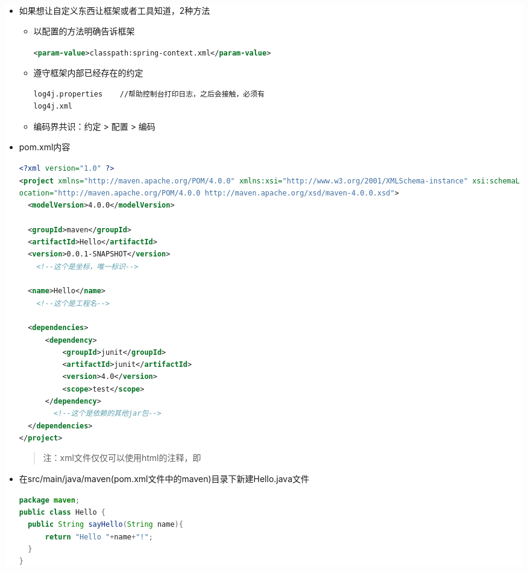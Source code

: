 + 如果想让自定义东西让框架或者工具知道，2种方法

  + 以配置的方法明确告诉框架

    ```xml
    <param-value>classpath:spring-context.xml</param-value>
    ```

  + 遵守框架内部已经存在的约定

    ```
    log4j.properties    //帮助控制台打印日志，之后会接触，必须有
    log4j.xml
    ```

  + 编码界共识：约定 > 配置 > 编码

+ pom.xml内容

  ```xml
  <?xml version="1.0" ?>
  <project xmlns="http://maven.apache.org/POM/4.0.0" xmlns:xsi="http://www.w3.org/2001/XMLSchema-instance" xsi:schemaLocation="http://maven.apache.org/POM/4.0.0 http://maven.apache.org/xsd/maven-4.0.0.xsd">
  	<modelVersion>4.0.0</modelVersion>
  
  	<groupId>maven</groupId>
  	<artifactId>Hello</artifactId>
  	<version>0.0.1-SNAPSHOT</version>
      <!--这个是坐标，唯一标识-->
  
  	<name>Hello</name>
      <!--这个是工程名-->
  	  
  	<dependencies>
  		<dependency>
  			<groupId>junit</groupId>
  			<artifactId>junit</artifactId>
  			<version>4.0</version>
  			<scope>test</scope>
  		</dependency>
          <!--这个是依赖的其他jar包-->
  	</dependencies>
  </project>
  ```

  > 注：xml文件仅仅可以使用html的注释，即

+ 在src/main/java/maven(pom.xml文件中的<groupID>maven</groupID>)目录下新建Hello.java文件

  ```java
  package maven;
  public class Hello {
  	public String sayHello(String name){
  		return "Hello "+name+"!";
  	}
  }
  ```

